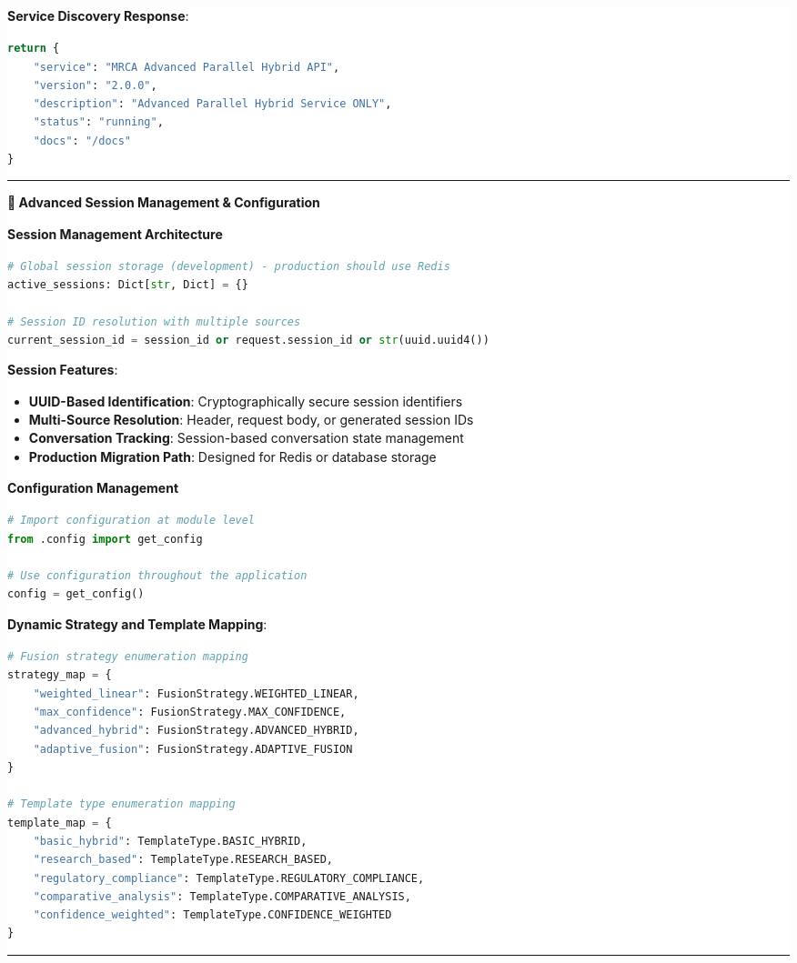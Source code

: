 **Service Discovery Response**:
```python
return {
    "service": "MRCA Advanced Parallel Hybrid API",
    "version": "2.0.0",
    "description": "Advanced Parallel Hybrid Service ONLY",
    "status": "running",
    "docs": "/docs"
}
```

---

**🔧 Advanced Session Management & Configuration**

**Session Management Architecture**
```python
# Global session storage (development) - production should use Redis
active_sessions: Dict[str, Dict] = {}

# Session ID resolution with multiple sources
current_session_id = session_id or request.session_id or str(uuid.uuid4())
```

**Session Features**:
- **UUID-Based Identification**: Cryptographically secure session identifiers
- **Multi-Source Resolution**: Header, request body, or generated session IDs
- **Conversation Tracking**: Session-based conversation state management
- **Production Migration Path**: Designed for Redis or database storage

**Configuration Management**
```python
# Import configuration at module level
from .config import get_config

# Use configuration throughout the application
config = get_config()
```

**Dynamic Strategy and Template Mapping**:
```python
# Fusion strategy enumeration mapping
strategy_map = {
    "weighted_linear": FusionStrategy.WEIGHTED_LINEAR,
    "max_confidence": FusionStrategy.MAX_CONFIDENCE,
    "advanced_hybrid": FusionStrategy.ADVANCED_HYBRID,
    "adaptive_fusion": FusionStrategy.ADAPTIVE_FUSION
}

# Template type enumeration mapping
template_map = {
    "basic_hybrid": TemplateType.BASIC_HYBRID,
    "research_based": TemplateType.RESEARCH_BASED,
    "regulatory_compliance": TemplateType.REGULATORY_COMPLIANCE,
    "comparative_analysis": TemplateType.COMPARATIVE_ANALYSIS,
    "confidence_weighted": TemplateType.CONFIDENCE_WEIGHTED
}
```

---